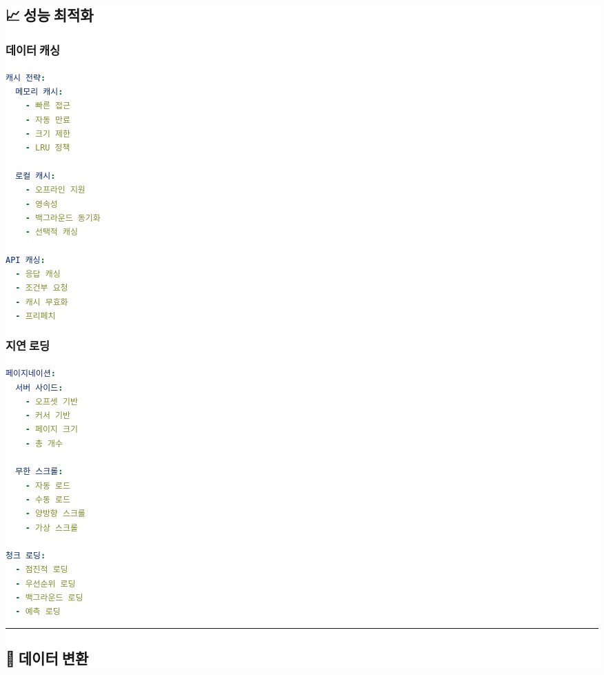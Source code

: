 ## 📈 성능 최적화

### **데이터 캐싱**

```yaml
캐시 전략:
  메모리 캐시:
    - 빠른 접근
    - 자동 만료
    - 크기 제한
    - LRU 정책

  로컬 캐시:
    - 오프라인 지원
    - 영속성
    - 백그라운드 동기화
    - 선택적 캐싱

API 캐싱:
  - 응답 캐싱
  - 조건부 요청
  - 캐시 무효화
  - 프리페치
```

### **지연 로딩**

```yaml
페이지네이션:
  서버 사이드:
    - 오프셋 기반
    - 커서 기반
    - 페이지 크기
    - 총 개수

  무한 스크롤:
    - 자동 로드
    - 수동 로드
    - 양방향 스크롤
    - 가상 스크롤

청크 로딩:
  - 점진적 로딩
  - 우선순위 로딩
  - 백그라운드 로딩
  - 예측 로딩
```

---

## 🎨 데이터 변환
